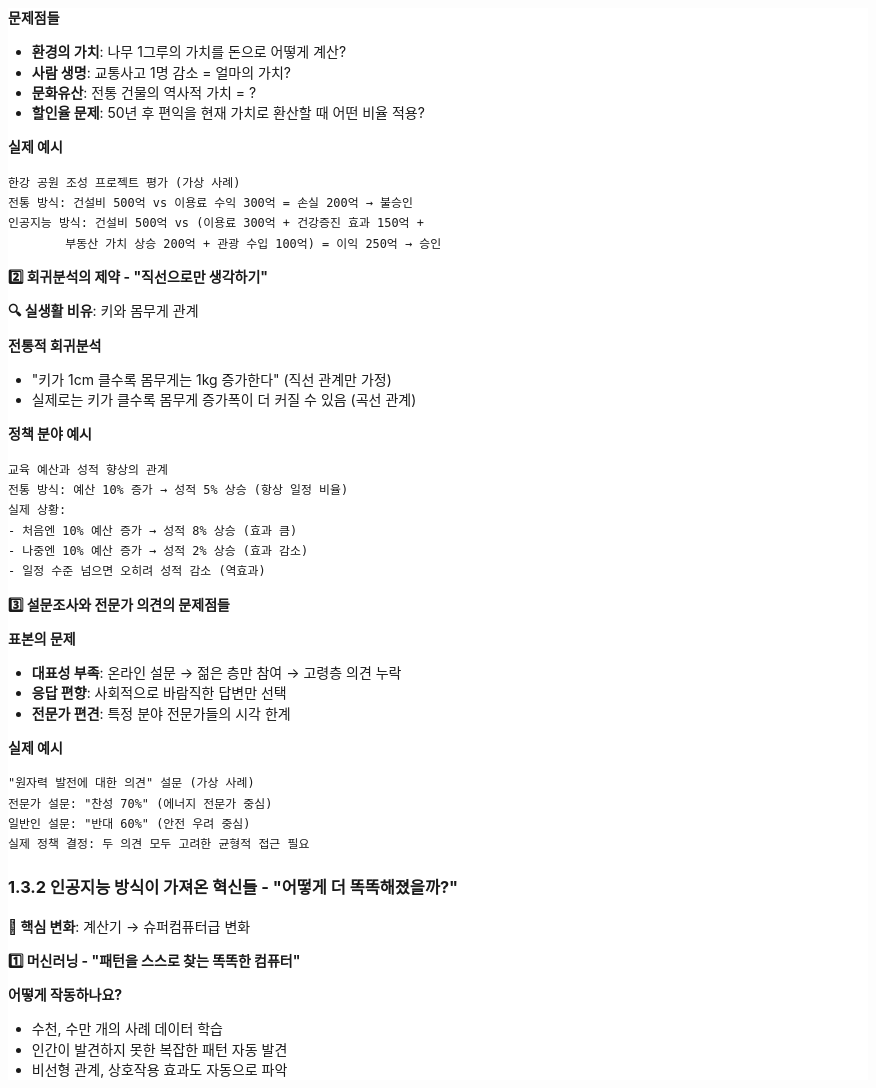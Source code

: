 **문제점들**
- **환경의 가치**: 나무 1그루의 가치를 돈으로 어떻게 계산?
- **사람 생명**: 교통사고 1명 감소 = 얼마의 가치?
- **문화유산**: 전통 건물의 역사적 가치 = ?
- **할인율 문제**: 50년 후 편익을 현재 가치로 환산할 때 어떤 비율 적용?

**실제 예시**
```
한강 공원 조성 프로젝트 평가 (가상 사례)
전통 방식: 건설비 500억 vs 이용료 수익 300억 = 손실 200억 → 불승인
인공지능 방식: 건설비 500억 vs (이용료 300억 + 건강증진 효과 150억 + 
        부동산 가치 상승 200억 + 관광 수입 100억) = 이익 250억 → 승인
```

**2️⃣ 회귀분석의 제약 - "직선으로만 생각하기"**

**🔍 실생활 비유**: 키와 몸무게 관계

**전통적 회귀분석**
- "키가 1cm 클수록 몸무게는 1kg 증가한다" (직선 관계만 가정)
- 실제로는 키가 클수록 몸무게 증가폭이 더 커질 수 있음 (곡선 관계)

**정책 분야 예시**
```
교육 예산과 성적 향상의 관계
전통 방식: 예산 10% 증가 → 성적 5% 상승 (항상 일정 비율)
실제 상황: 
- 처음엔 10% 예산 증가 → 성적 8% 상승 (효과 큼)
- 나중엔 10% 예산 증가 → 성적 2% 상승 (효과 감소)
- 일정 수준 넘으면 오히려 성적 감소 (역효과)
```

**3️⃣ 설문조사와 전문가 의견의 문제점들**

**표본의 문제**
- **대표성 부족**: 온라인 설문 → 젊은 층만 참여 → 고령층 의견 누락
- **응답 편향**: 사회적으로 바람직한 답변만 선택
- **전문가 편견**: 특정 분야 전문가들의 시각 한계

**실제 예시**
```
"원자력 발전에 대한 의견" 설문 (가상 사례)
전문가 설문: "찬성 70%" (에너지 전문가 중심)
일반인 설문: "반대 60%" (안전 우려 중심)
실제 정책 결정: 두 의견 모두 고려한 균형적 접근 필요
```

### 1.3.2 인공지능 방식이 가져온 혁신들 - "어떻게 더 똑똑해졌을까?"

**🎯 핵심 변화**: 계산기 → 슈퍼컴퓨터급 변화

**1️⃣ 머신러닝 - "패턴을 스스로 찾는 똑똑한 컴퓨터"**

**어떻게 작동하나요?**
- 수천, 수만 개의 사례 데이터 학습
- 인간이 발견하지 못한 복잡한 패턴 자동 발견
- 비선형 관계, 상호작용 효과도 자동으로 파악
